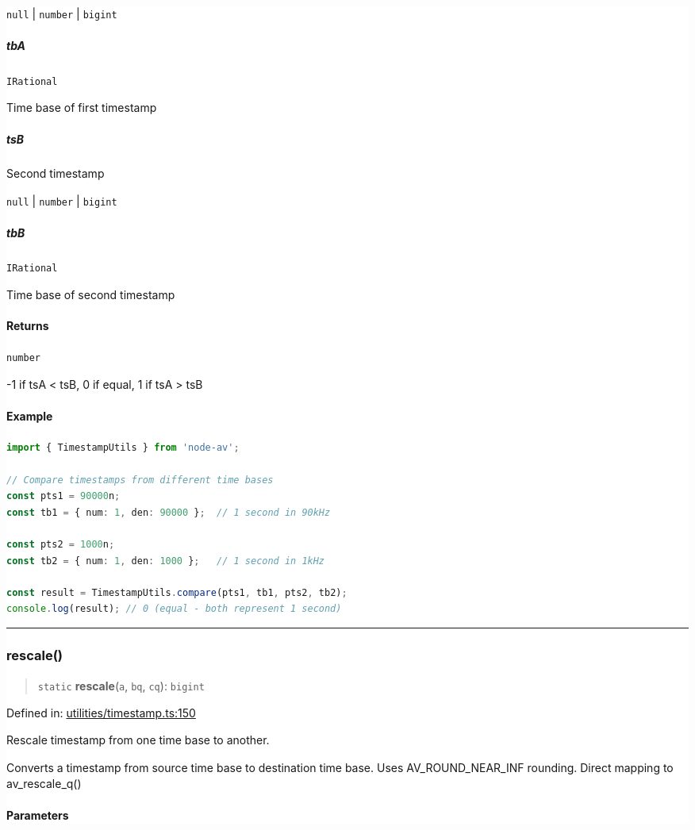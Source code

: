 `null` | `number` | `bigint`

##### tbA

`IRational`

Time base of first timestamp

##### tsB

Second timestamp

`null` | `number` | `bigint`

##### tbB

`IRational`

Time base of second timestamp

#### Returns

`number`

-1 if tsA < tsB, 0 if equal, 1 if tsA > tsB

#### Example

```typescript
import { TimestampUtils } from 'node-av';

// Compare timestamps from different time bases
const pts1 = 90000n;
const tb1 = { num: 1, den: 90000 };  // 1 second in 90kHz

const pts2 = 1000n;
const tb2 = { num: 1, den: 1000 };   // 1 second in 1kHz

const result = TimestampUtils.compare(pts1, tb1, pts2, tb2);
console.log(result); // 0 (equal - both represent 1 second)
```

***

### rescale()

> `static` **rescale**(`a`, `bq`, `cq`): `bigint`

Defined in: [utilities/timestamp.ts:150](https://github.com/seydx/av/blob/f8631fc881b394300b1479f511d55cf1c370a87f/src/api/utilities/timestamp.ts#L150)

Rescale timestamp from one time base to another.

Converts a timestamp from source time base to destination time base.
Uses AV_ROUND_NEAR_INF rounding.
Direct mapping to av_rescale_q()

#### Parameters

